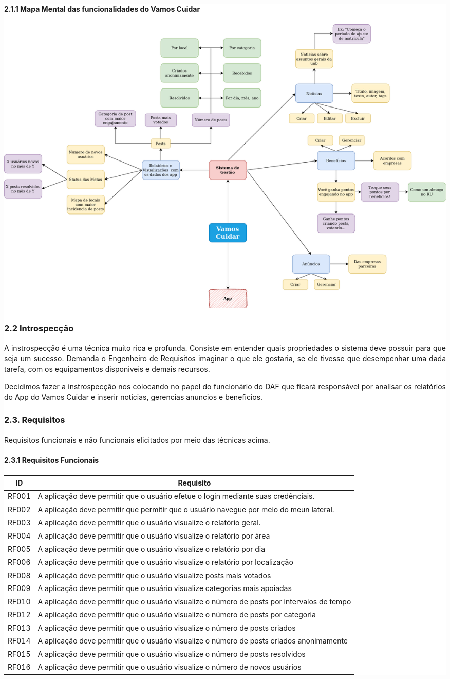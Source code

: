 #### 2.1.1 Mapa Mental das funcionalidades do Vamos Cuidar

![mind_map](img/mind_map.png)

### 2.2 <a name="2_2">Introspecção</a>

<p align = "justify">A instrospecção é uma técnica muito rica e profunda. Consiste em entender quais propriedades o sistema deve possuir para que seja um sucesso. Demanda o Engenheiro de Requisitos imaginar o que ele gostaria, se ele tivesse que desempenhar uma dada tarefa, com os equipamentos disponiveis e demais recursos.</p>
<p align = "justify">Decidimos fazer a instrospecção nos colocando no papel do funcionário do DAF que ficará responsável por analisar os relatórios do App do Vamos Cuidar e inserir noticias, gerencias anuncios e beneficios.</p>


### 2.3. <a name="2_3"> Requisitos</a>
<p align = "justify"> Requisitos funcionais e não funcionais elicitados por meio das técnicas acima.</p>

#### 2.3.1 Requisitos Funcionais
ID|Requisito
-|-
RF001| A aplicação deve permitir que o usuário efetue o login mediante suas credênciais.
RF002| A aplicação deve permitir que permitir que o usuário navegue por meio do meun lateral.
RF003| A aplicação deve permitir que o usuário visualize o relatório geral.
RF004| A aplicação deve permitir que o usuário visualize o relatório por área
RF005| A aplicação deve permitir que o usuário visualize o relatório por dia
RF006| A aplicação deve permitir que o usuário visualize o relatório por localização
RF008| A aplicação deve permitir que o usuário visualize posts mais votados
RF009| A aplicação deve permitir que o usuário visualize categorias mais apoiadas
RF010| A aplicação deve permitir que o usuário visualize o número de posts por intervalos de tempo
RF012| A aplicação deve permitir que o usuário visualize o número de posts por categoria
RF013| A aplicação deve permitir que o usuário visualize o número de posts criados
RF014| A aplicação deve permitir que o usuário visualize o número de posts criados anonimamente
RF015| A aplicação deve permitir que o usuário visualize o número de posts resolvidos
RF016| A aplicação deve permitir que o usuário visualize o número de novos usuários